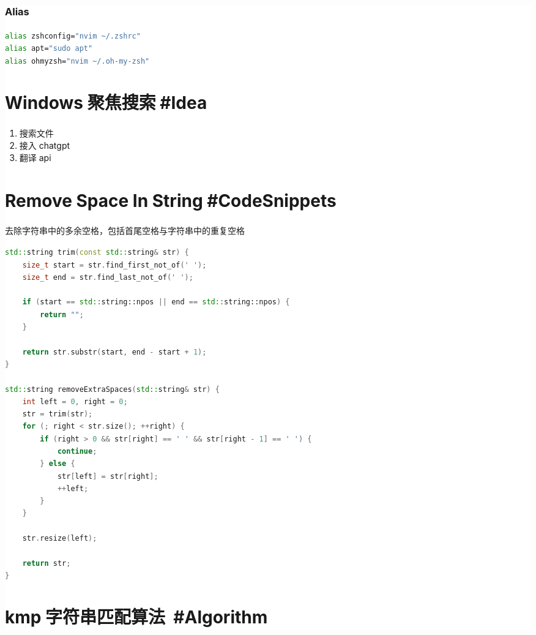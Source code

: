### Alias

```bash
alias zshconfig="nvim ~/.zshrc"
alias apt="sudo apt"
alias ohmyzsh="nvim ~/.oh-my-zsh"
```

# Windows 聚焦搜索 #Idea ​​

1. 搜索文件
2. 接入 chatgpt
3. 翻译 api

# Remove Space In String ​ #CodeSnippets ​

去除字符串中的多余空格，包括首尾空格与字符串中的重复空格

```cpp
std::string trim(const std::string& str) {
    size_t start = str.find_first_not_of(' ');
    size_t end = str.find_last_not_of(' ');

    if (start == std::string::npos || end == std::string::npos) {
        return "";
    }

    return str.substr(start, end - start + 1);
}

std::string removeExtraSpaces(std::string& str) {
    int left = 0, right = 0;
    str = trim(str);
    for (; right < str.size(); ++right) {
        if (right > 0 && str[right] == ' ' && str[right - 1] == ' ') {
            continue;
        } else {
            str[left] = str[right];
            ++left;
        }
    }

    str.resize(left);

    return str;
}
```

# kmp 字符串匹配算法 ​ #Algorithm ​
